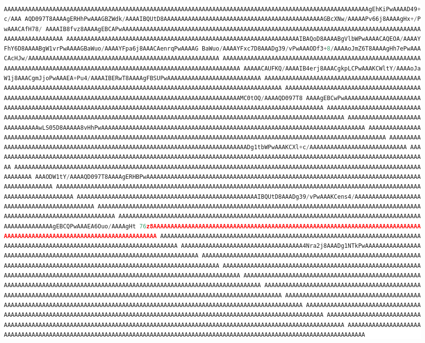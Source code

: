 ```python
AAAAAAAAAAAAAAAAAAAAAAAAAAAAAAAAAAAAAAAAAAAAAAAAAAAAAAAAAAAAAAAAAAAAAAAAAAAAAAAAAAAAAAAAAAAAAAAAAAAAAAAAAgEhKiPwAAAAD49+c/AAA AQD097T8AAAAgERHhPwAAAGBZWdk/AAAAIBQUtD8AAAAAAAAAAAAAAAAAAAAAAAAAAAAAAAAAAAAAAAAAAAAAAGBcXNw/AAAAAPv66j8AAAAgHx+/PwAAACAfH78/ AAAAIB8fvz8AAAAgEBCAPwAAAAAAAAAAAAAAAAAAAAAAAAAAAAAAAAAAAAAAAAAAAAAAAAAAAAAAAAAAAAAAAAAAAAAAAAAAAAAAAAAAAAAAAAAAAAAAAAAAAAAAA AAAAAAAAAAAAAAAAAAAAAAAAAAAAAAAAAAAAAAAAAAAAAAAAAAAAAAAAAAAAAAAAAAAIBAQoD8AAAABgVlbWPwAAAACAQEOA/AAAAYFhY6D8AAAABgW1vrPwAAAAGBaWuo/AAAAYFpa6j8AAACAenrqPwAAAAG BaWuo/AAAAYFxc7D8AAADg39/vPwAAAODf3+8/AAAAoJmZ6T8AAAAgHh7ePwAAACAcHJw/AAAAAAAAAAAAAAAAAAAAAAAAAAAAAAAAAAAAAAAAAAAAAAAAAAAAAAA AAAAAAAAAAAAAAAAAAAAAAAAAAAAAAAAAAAAAAAAAAAAAAAAAAAAAAAAAAAAAAAAAAAAAAAAAAAAAAAAAAAAAAAAAAAAAAAAAAAAAAAAAAAAAAAAAAAAAAAAAAAAA AAAAACAUFKQ/AAAAIB4erj8AAACgkpLCPwAAAKCWltY/AAAAoJaW1j8AAACgmJjoPwAAAEA+Pu4/AAAAIBERwT8AAAAgFBSUPwAAAAAAAAAAAAAAAAAAAAAAAAAAA AAAAAAAAAAAAAAAAAAAAAAAAAAAAAAAAAAAAAAAAAAAAAAAAAAAAAAAAAAAAAAAAAAAAAAAAAAAAAAAAAAAAAAAAAAAAAAAAAAAAAAAAAAAAAAAAAAAAAAAAAAAAA AAAAAAAAAAAAAAAAAAAAAAAAAAAAAAAAAAAAAAAAAAAAAAAAAAAAAAAAAAAAAAAAAAAAAAAAAAAAAAAAAAAAAAAAAAAAAAAAAAAAAAAAAAAMC0tOQ/AAAAQD097T8 AAAAgEBCwPwAAAAAAAAAAAAAAAAAAAAAAAAAAAAAAAAAAAAAAAAAAAAAAAAAAAAAAAAAAAAAAAAAAAAAAAAAAAAAAAAAAAAAAAAAAAAAAAAAAAAAAAAAAAAAAAAAA AAAAAAAAAAAAAAAAAAAAAAAAAAAAAAAAAAAAAAAAAAAAAAAAAAAAAAAAAAAAAAAAAAAAAAAAAAAAAAAAAAAAAAAAAAAAAAAAAAAAAAAAAAAAAAAAAAAAAAAAAAAAA AAAAAAAAAAAAAAAAAAAAAAAAAAAAAAAwLS05D8AAAAA8vHhPwAAAAAAAAAAAAAAAAAAAAAAAAAAAAAAAAAAAAAAAAAAAAAAAAAAAAAAAAAAAAAAAAAAAAAAAAAAAA AAAAAAAAAAAAAAAAAAAAAAAAAAAAAAAAAAAAAAAAAAAAAAAAAAAAAAAAAAAAAAAAAAAAAAAAAAAAAAAAAAAAAAAAAAAAAAAAAAAAAAAAAAAAAAAAAAAAAAAAAAAAA AAAAAAAAAAAAAAAAAAAAAAAAAAAAAAAAAAAAAAAAAAAAAAAAAAAAAAAAAAAAAAAAAAAAAAAAAAAAAAADg1tbWPwAAAKCXl+c/AAAAAAAAAAAAAAAAAAAAAAAAAAAA AAAAAAAAAAAAAAAAAAAAAAAAAAAAAAAAAAAAAAAAAAAAAAAAAAAAAAAAAAAAAAAAAAAAAAAAAAAAAAAAAAAAAAAAAAAAAAAAAAAAAAAAAAAAAAAAAAAAAAAAAAAAA AAAAAAAAAAAAAAAAAAAAAAAAAAAAAAAAAAAAAAAAAAAAAAAAAAAAAAAAAAAAAAAAAAAAAAAAAAAAAAAAAAAAAAAAAAAAAAAAAAAAAAAAAAAAAAAAAAAAAAAAAAAAA AAAODW1tY/AAAAQD097T8AAAAgERHBPwAAAAAAAAAAAAAAAAAAAAAAAAAAAAAAAAAAAAAAAAAAAAAAAAAAAAAAAAAAAAAAAAAAAAAAAAAAAAAAAAAAAAAAAAAAAAA AAAAAAAAAAAAAAAAAAAAAAAAAAAAAAAAAAAAAAAAAAAAAAAAAAAAAAAAAAAAAAAAAAAAAAAAAAAAAAAAAAAAAAAAAAAAAAAAAAAAAAAAAAAAAAAAAAAAAAAAAAAAA AAAAAAAAAAAAAAAAAAAAAAAAAAAAAAAAAAAAAAAAAAAAAAAAAAAAIBQUtD8AAADg39/vPwAAAKCens4/AAAAAAAAAAAAAAAAAAAAAAAAAAAAAAAAAAAAAAAAAAAAA AAAAAAAAAAAAAAAAAAAAAAAAAAAAAAAAAAAAAAAAAAAAAAAAAAAAAAAAAAAAAAAAAAAAAAAAAAAAAAAAAAAAAAAAAAAAAAAAAAAAAAAAAAAAAAAAAAAAAAAAAAAAA AAAAAAAAAAAAAAAAAAAAAAAAAAAAAAAAAAAAAAAAAAAAAAAAAAAAAAAAAAAAAAAAAAAAAAAAAAAAAAAAAAAAAAAAAAAAAAAAAAAAAgEBCQPwAAAEA6Ouo/AAAAgHt 76z8AAAAAAAAAAAAAAAAAAAAAAAAAAAAAAAAAAAAAAAAAAAAAAAAAAAAAAAAAAAAAAAAAAAAAAAAAAAAAAAAAAAAAAAAAAAAAAAAAAAAAAAAAAAAAAAAAAAAAAAAA AAAAAAAAAAAAAAAAAAAAAAAAAAAAAAAAAAAAAAAAAAAAAAAAAAAAAAAAAAAAAAAAAAAAAAAAAAAAAAAAAAAAAAAAAAAAAAAAAAAAAAAAAAAAAAAAAAAAAAAAAAAAA AAAAAAAAAAAAAAAAAAAAAAAAAAAAAAAAAAA4Nra2j8AAADg1NTkPwAAAAAAAAAAAAAAAAAAAAAAAAAAAAAAAAAAAAAAAAAAAAAAAAAAAAAAAAAAAAAAAAAAAAAAAA AAAAAAAAAAAAAAAAAAAAAAAAAAAAAAAAAAAAAAAAAAAAAAAAAAAAAAAAAAAAAAAAAAAAAAAAAAAAAAAAAAAAAAAAAAAAAAAAAAAAAAAAAAAAAAAAAAAAAAAAAAAAA AAAAAAAAAAAAAAAAAAAAAAAAAAAAAAAAAAAAAAAAAAAAAAAAAAAAAAAAAAAAAAAAAAAAAAAAAAAAAAAAAAAAAAAAAAAAAAAAAAAAAAAAAAAAAAAAAAAAAAAAAAAAA AAAAAAAAAAAAAAAAAAAAAAAAAAAAAAAAAAAAAAAAAAAAAAAAAAAAAAAAAAAAAAAAAAAAAAAAAAAAAAAAAAAAAAAAAAAAAAAAAAAAAAAAAAAAAAAAAAAAAAAAAAAAA AAAAAAAAAAAAAAAAAAAAAAAAAAAAAAAAAAAAAAAAAAAAAAAAAAAAAAAAAAAAAAAAAAAAAAAAAAAAAAAAAAAAAAAAAAAAAAAAAAAAAAAAAAAAAAAAAAAAAAAAAAAAA AAAAAAAAAAAAAAAAAAAAAAAAAAAAAAAAAAAAAAAAAAAAAAAAAAAAAAAAAAAAAAAAAAAAAAAAAAAAAAAAAAAAAAAAAAAAAAAAAAAAAAAAAAAAAAAAAAAAAAAAAAAAA AAAAAAAAAAAAAAAAAAAAAAAAAAAAAAAAAAAAAAAAAAAAAAAAAAAAAAAAAAAAAAAAAAAAAAAAAAAAAAAAAAAAAAAAAAAAAAAAAAAAAAAAAAAAAAAAAAAAAAAAAAAAA AAAAAAAAAAAAAAAAAAAAAAAAAAAAAAAAAAAAAAAAAAAAAAAAAAAAAAAAAAAAAAAAAAAAAAAAAAAAAAAAAAAAAAAAAAAAAAAAAAAAAAAAAAAAAAAAAAAAAAAAAAAAA AAAAAAAAAAAAAAAAAAAAAAAAAAAAAAAAAAAAAAAAAAAAAAAAAAAAAAAAAAAAAAAAAAAAAAAAAAAAAAAAAAAAAAAAAAAAAAAAAAAAAAAAAAAAAAAAAAAAAAAAAAAAA
```